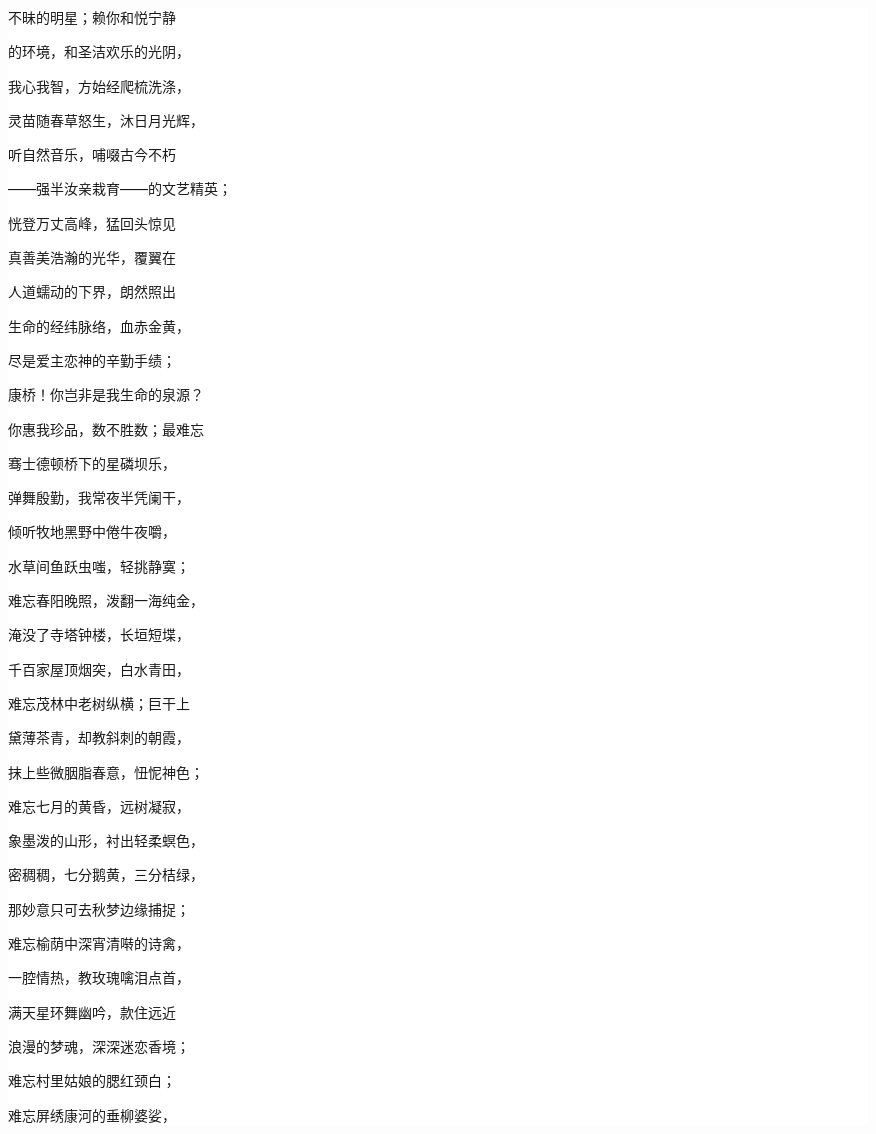    不昧的明星；赖你和悦宁静

   的环境，和圣洁欢乐的光阴，

   我心我智，方始经爬梳洗涤，

   灵苗随春草怒生，沐日月光辉，

   听自然音乐，哺啜古今不朽

   ——强半汝亲栽育——的文艺精英；

   恍登万丈高峰，猛回头惊见

   真善美浩瀚的光华，覆翼在

   人道蠕动的下界，朗然照出

   生命的经纬脉络，血赤金黄，

   尽是爱主恋神的辛勤手绩；

   康桥！你岂非是我生命的泉源？

   你惠我珍品，数不胜数；最难忘

   骞士德顿桥下的星磷坝乐，

   弹舞殷勤，我常夜半凭阑干，

   倾听牧地黑野中倦牛夜嚼，

   水草间鱼跃虫嗤，轻挑静寞；

   难忘春阳晚照，泼翻一海纯金，

   淹没了寺塔钟楼，长垣短堞，

   千百家屋顶烟突，白水青田，

   难忘茂林中老树纵横；巨干上

   黛薄茶青，却教斜刺的朝霞，

   抹上些微胭脂春意，忸怩神色；

   难忘七月的黄昏，远树凝寂，

   象墨泼的山形，衬出轻柔螟色，

   密稠稠，七分鹅黄，三分桔绿，

   那妙意只可去秋梦边缘捕捉；

   难忘榆荫中深宵清啭的诗禽，

   一腔情热，教玫瑰噙泪点首，

   满天星环舞幽吟，款住远近

   浪漫的梦魂，深深迷恋香境；

   难忘村里姑娘的腮红颈白；

   难忘屏绣康河的垂柳婆娑，
